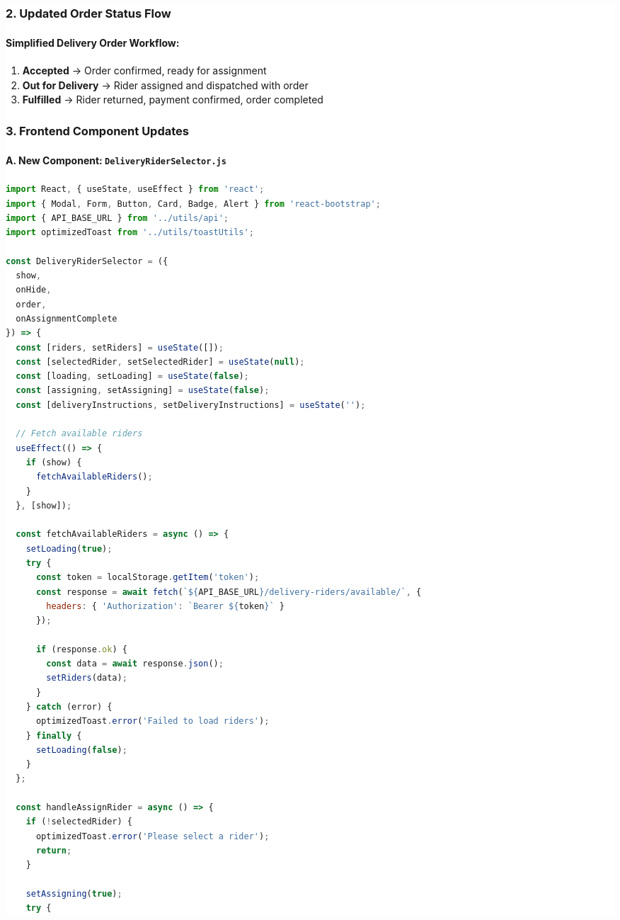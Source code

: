 ### 2. Updated Order Status Flow

#### Simplified Delivery Order Workflow:
1. **Accepted** → Order confirmed, ready for assignment
2. **Out for Delivery** → Rider assigned and dispatched with order
3. **Fulfilled** → Rider returned, payment confirmed, order completed

### 3. Frontend Component Updates

#### A. New Component: `DeliveryRiderSelector.js`

```javascript
import React, { useState, useEffect } from 'react';
import { Modal, Form, Button, Card, Badge, Alert } from 'react-bootstrap';
import { API_BASE_URL } from '../utils/api';
import optimizedToast from '../utils/toastUtils';

const DeliveryRiderSelector = ({ 
  show, 
  onHide, 
  order, 
  onAssignmentComplete 
}) => {
  const [riders, setRiders] = useState([]);
  const [selectedRider, setSelectedRider] = useState(null);
  const [loading, setLoading] = useState(false);
  const [assigning, setAssigning] = useState(false);
  const [deliveryInstructions, setDeliveryInstructions] = useState('');

  // Fetch available riders
  useEffect(() => {
    if (show) {
      fetchAvailableRiders();
    }
  }, [show]);

  const fetchAvailableRiders = async () => {
    setLoading(true);
    try {
      const token = localStorage.getItem('token');
      const response = await fetch(`${API_BASE_URL}/delivery-riders/available/`, {
        headers: { 'Authorization': `Bearer ${token}` }
      });
      
      if (response.ok) {
        const data = await response.json();
        setRiders(data);
      }
    } catch (error) {
      optimizedToast.error('Failed to load riders');
    } finally {
      setLoading(false);
    }
  };

  const handleAssignRider = async () => {
    if (!selectedRider) {
      optimizedToast.error('Please select a rider');
      return;
    }

    setAssigning(true);
    try {
```